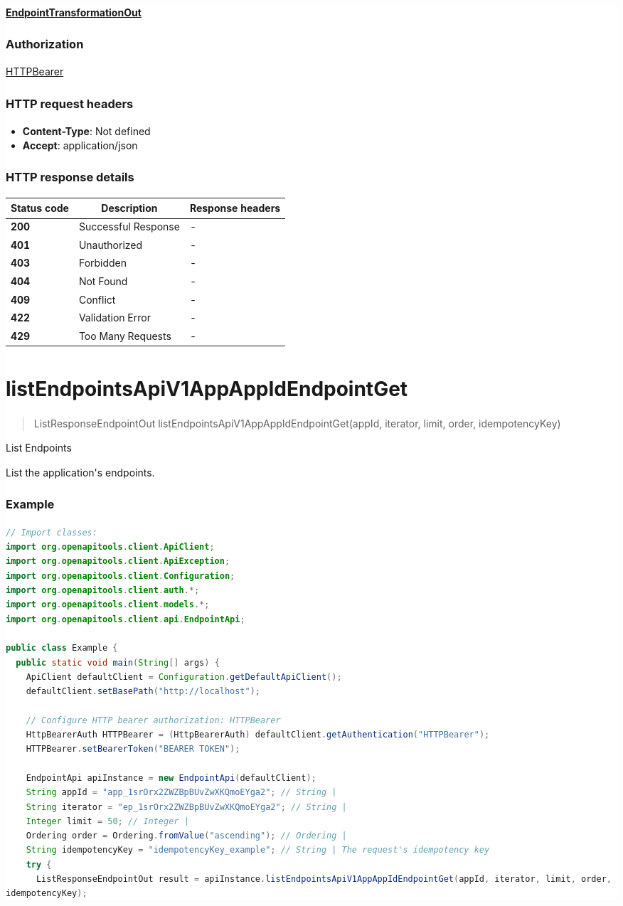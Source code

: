 [**EndpointTransformationOut**](EndpointTransformationOut.md)

### Authorization

[HTTPBearer](../README.md#HTTPBearer)

### HTTP request headers

 - **Content-Type**: Not defined
 - **Accept**: application/json

### HTTP response details
| Status code | Description | Response headers |
|-------------|-------------|------------------|
| **200** | Successful Response |  -  |
| **401** | Unauthorized |  -  |
| **403** | Forbidden |  -  |
| **404** | Not Found |  -  |
| **409** | Conflict |  -  |
| **422** | Validation Error |  -  |
| **429** | Too Many Requests |  -  |

<a id="listEndpointsApiV1AppAppIdEndpointGet"></a>
# **listEndpointsApiV1AppAppIdEndpointGet**
> ListResponseEndpointOut listEndpointsApiV1AppAppIdEndpointGet(appId, iterator, limit, order, idempotencyKey)

List Endpoints

List the application&#39;s endpoints.

### Example
```java
// Import classes:
import org.openapitools.client.ApiClient;
import org.openapitools.client.ApiException;
import org.openapitools.client.Configuration;
import org.openapitools.client.auth.*;
import org.openapitools.client.models.*;
import org.openapitools.client.api.EndpointApi;

public class Example {
  public static void main(String[] args) {
    ApiClient defaultClient = Configuration.getDefaultApiClient();
    defaultClient.setBasePath("http://localhost");
    
    // Configure HTTP bearer authorization: HTTPBearer
    HttpBearerAuth HTTPBearer = (HttpBearerAuth) defaultClient.getAuthentication("HTTPBearer");
    HTTPBearer.setBearerToken("BEARER TOKEN");

    EndpointApi apiInstance = new EndpointApi(defaultClient);
    String appId = "app_1srOrx2ZWZBpBUvZwXKQmoEYga2"; // String | 
    String iterator = "ep_1srOrx2ZWZBpBUvZwXKQmoEYga2"; // String | 
    Integer limit = 50; // Integer | 
    Ordering order = Ordering.fromValue("ascending"); // Ordering | 
    String idempotencyKey = "idempotencyKey_example"; // String | The request's idempotency key
    try {
      ListResponseEndpointOut result = apiInstance.listEndpointsApiV1AppAppIdEndpointGet(appId, iterator, limit, order, idempotencyKey);
```